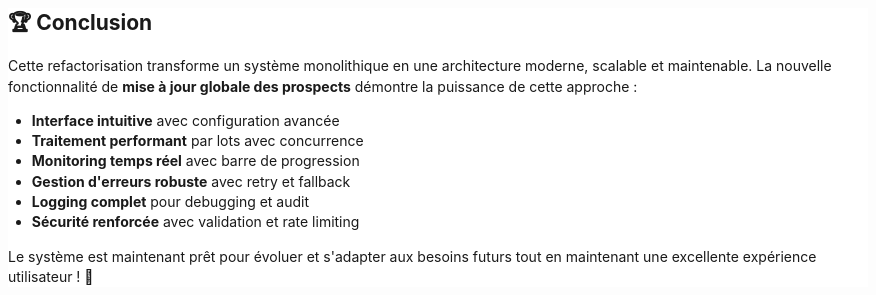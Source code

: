 
## 🏆 Conclusion

Cette refactorisation transforme un système monolithique en une architecture moderne, scalable et maintenable. La nouvelle fonctionnalité de **mise à jour globale des prospects** démontre la puissance de cette approche :

- **Interface intuitive** avec configuration avancée
- **Traitement performant** par lots avec concurrence
- **Monitoring temps réel** avec barre de progression
- **Gestion d'erreurs robuste** avec retry et fallback
- **Logging complet** pour debugging et audit
- **Sécurité renforcée** avec validation et rate limiting

Le système est maintenant prêt pour évoluer et s'adapter aux besoins futurs tout en maintenant une excellente expérience utilisateur ! 🚀